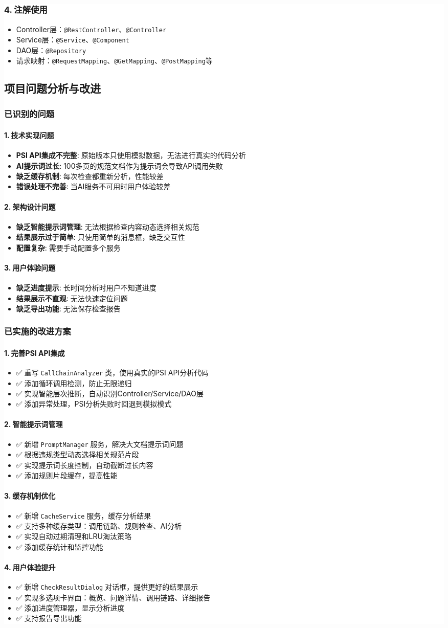 ### 4. 注解使用
- Controller层：`@RestController`、`@Controller`
- Service层：`@Service`、`@Component`
- DAO层：`@Repository`
- 请求映射：`@RequestMapping`、`@GetMapping`、`@PostMapping`等

## 项目问题分析与改进

### 已识别的问题

#### 1. 技术实现问题
- **PSI API集成不完整**: 原始版本只使用模拟数据，无法进行真实的代码分析
- **AI提示词过长**: 100多页的规范文档作为提示词会导致API调用失败
- **缺乏缓存机制**: 每次检查都重新分析，性能较差
- **错误处理不完善**: 当AI服务不可用时用户体验较差

#### 2. 架构设计问题
- **缺乏智能提示词管理**: 无法根据检查内容动态选择相关规范
- **结果展示过于简单**: 只使用简单的消息框，缺乏交互性
- **配置复杂**: 需要手动配置多个服务

#### 3. 用户体验问题
- **缺乏进度提示**: 长时间分析时用户不知道进度
- **结果展示不直观**: 无法快速定位问题
- **缺乏导出功能**: 无法保存检查报告

### 已实施的改进方案

#### 1. 完善PSI API集成
- ✅ 重写 `CallChainAnalyzer` 类，使用真实的PSI API分析代码
- ✅ 添加循环调用检测，防止无限递归
- ✅ 实现智能层次推断，自动识别Controller/Service/DAO层
- ✅ 添加异常处理，PSI分析失败时回退到模拟模式

#### 2. 智能提示词管理
- ✅ 新增 `PromptManager` 服务，解决大文档提示词问题
- ✅ 根据违规类型动态选择相关规范片段
- ✅ 实现提示词长度控制，自动截断过长内容
- ✅ 添加规则片段缓存，提高性能

#### 3. 缓存机制优化
- ✅ 新增 `CacheService` 服务，缓存分析结果
- ✅ 支持多种缓存类型：调用链路、规则检查、AI分析
- ✅ 实现自动过期清理和LRU淘汰策略
- ✅ 添加缓存统计和监控功能

#### 4. 用户体验提升
- ✅ 新增 `CheckResultDialog` 对话框，提供更好的结果展示
- ✅ 实现多选项卡界面：概览、问题详情、调用链路、详细报告
- ✅ 添加进度管理器，显示分析进度
- ✅ 支持报告导出功能
